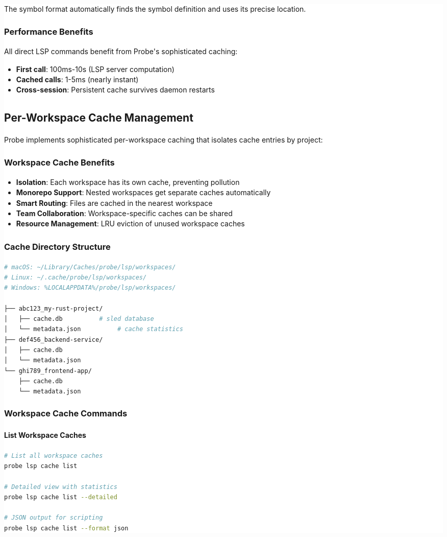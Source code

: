 The symbol format automatically finds the symbol definition and uses its precise location.

### Performance Benefits

All direct LSP commands benefit from Probe's sophisticated caching:

- **First call**: 100ms-10s (LSP server computation)
- **Cached calls**: 1-5ms (nearly instant)
- **Cross-session**: Persistent cache survives daemon restarts

## Per-Workspace Cache Management

Probe implements sophisticated per-workspace caching that isolates cache entries by project:

### Workspace Cache Benefits

- **Isolation**: Each workspace has its own cache, preventing pollution
- **Monorepo Support**: Nested workspaces get separate caches automatically
- **Smart Routing**: Files are cached in the nearest workspace
- **Team Collaboration**: Workspace-specific caches can be shared
- **Resource Management**: LRU eviction of unused workspace caches

### Cache Directory Structure

```bash
# macOS: ~/Library/Caches/probe/lsp/workspaces/
# Linux: ~/.cache/probe/lsp/workspaces/
# Windows: %LOCALAPPDATA%/probe/lsp/workspaces/

├── abc123_my-rust-project/
│   ├── cache.db          # sled database
│   └── metadata.json          # cache statistics
├── def456_backend-service/
│   ├── cache.db
│   └── metadata.json
└── ghi789_frontend-app/
    ├── cache.db
    └── metadata.json
```

### Workspace Cache Commands

#### List Workspace Caches

```bash
# List all workspace caches
probe lsp cache list

# Detailed view with statistics
probe lsp cache list --detailed

# JSON output for scripting
probe lsp cache list --format json
```

